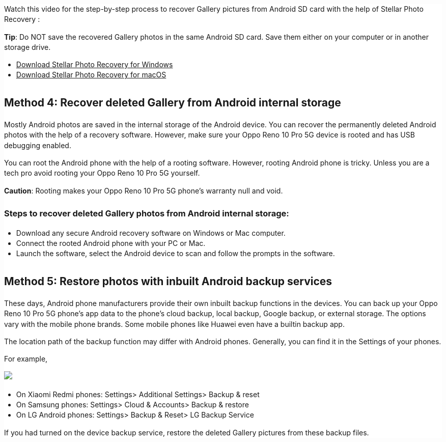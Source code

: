 Watch this video for the step-by-step process to recover Gallery pictures from Android SD card with the help of Stellar Photo Recovery : 

<iframe width="750" height="422" src="https://www.youtube.com/embed/On_lTGvs4A0" title="SD Card Recovery from Android Phones" frameborder="0" allow="accelerometer; autoplay; clipboard-write; encrypted-media; gyroscope; picture-in-picture; web-share" allowfullscreen></iframe>

**Tip**: Do NOT save the recovered Gallery photos in the same Android SD card. Save them either on your computer or in another storage drive.



- [Download Stellar Photo Recovery for Windows](https://secure.2checkout.com/order/cart.php?PRODS=4605232&QTY=1&AFFILIATE=108875)
- [Download Stellar Photo Recovery for macOS](https://secure.2checkout.com/order/cart.php?PRODS=4605891&QTY=1&AFFILIATE=108875)

## Method 4: Recover deleted Gallery from Android internal storage

Mostly Android photos are saved in the internal storage of the Android device. You can recover the permanently deleted Android photos with the help of a recovery software. However, make sure your Oppo Reno 10 Pro 5G device is rooted and has USB debugging enabled.

You can root the Android phone with the help of a rooting software. However, rooting Android phone is tricky. Unless you are a tech pro avoid rooting your Oppo Reno 10 Pro 5G yourself.

**Caution**: Rooting makes your Oppo Reno 10 Pro 5G phone’s warranty null and void.

### Steps to recover deleted Gallery photos from Android internal storage:

- Download any secure Android recovery software on Windows or Mac computer.
- Connect the rooted Android phone with your PC or Mac.
- Launch the software, select the Android device to scan and follow the prompts in the software.

## Method 5: Restore photos with inbuilt Android backup services

These days, Android phone manufacturers provide their own inbuilt backup functions in the devices. You can back up your Oppo Reno 10 Pro 5G phone’s app data to the phone’s cloud backup, local backup, Google backup, or external storage. The options vary with the mobile phone brands. Some mobile phones like Huawei even have a builtin backup app.

The location path of the backup function may differ with Android phones. Generally, you can find it in the Settings of your phones.

For example,

![](https://tools.techidaily.com/images/apps/stellar/stellar-photo-recovery/how-to-recover-deleted-photos-from-android-gallery-app/image.webp)

- On Xiaomi Redmi phones: Settings> Additional Settings> Backup & reset
- On Samsung phones: Settings> Cloud & Accounts> Backup & restore
- On LG Android phones: Settings> Backup & Reset> LG Backup Service

If you had turned on the device backup service, restore the deleted Gallery pictures from these backup files.

